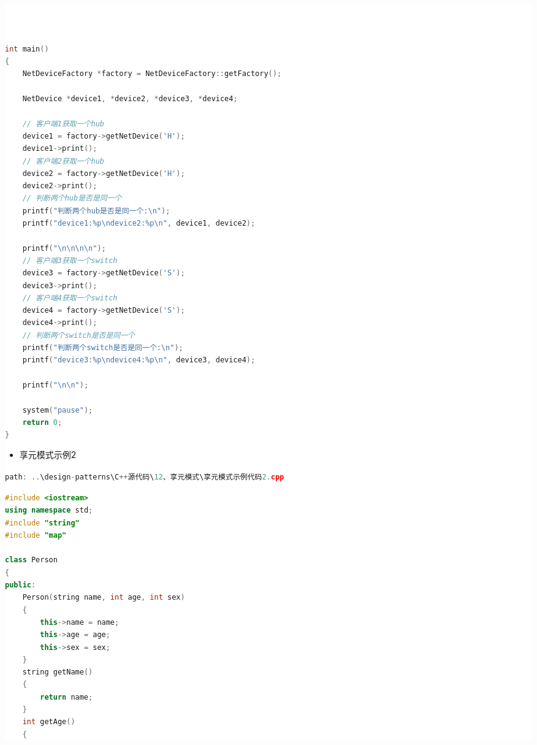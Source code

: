 ```c++



int main()
{
	NetDeviceFactory *factory = NetDeviceFactory::getFactory();

	NetDevice *device1, *device2, *device3, *device4;

	// 客户端1获取一个hub
	device1 = factory->getNetDevice('H');
	device1->print();
	// 客户端2获取一个hub
	device2 = factory->getNetDevice('H');
	device2->print();
	// 判断两个hub是否是同一个
	printf("判断两个hub是否是同一个:\n");
	printf("device1:%p\ndevice2:%p\n", device1, device2);

	printf("\n\n\n\n");
	// 客户端3获取一个switch
	device3 = factory->getNetDevice('S');
	device3->print();
	// 客户端4获取一个switch
	device4 = factory->getNetDevice('S');
	device4->print();
	// 判断两个switch是否是同一个
	printf("判断两个switch是否是同一个:\n");
	printf("device3:%p\ndevice4:%p\n", device3, device4);

	printf("\n\n");

	system("pause");
	return 0;
}
```



+ 享元模式示例2

```c++
path: ..\design-patterns\C++源代码\12、享元模式\享元模式示例代码2.cpp
```

```c++
#include <iostream>
using namespace std;
#include "string"
#include "map"

class Person
{
public:
	Person(string name, int age, int sex)
	{
		this->name = name;
		this->age = age;
		this->sex = sex;
	}
	string getName()
	{
		return name;
	}
	int getAge()
	{
```